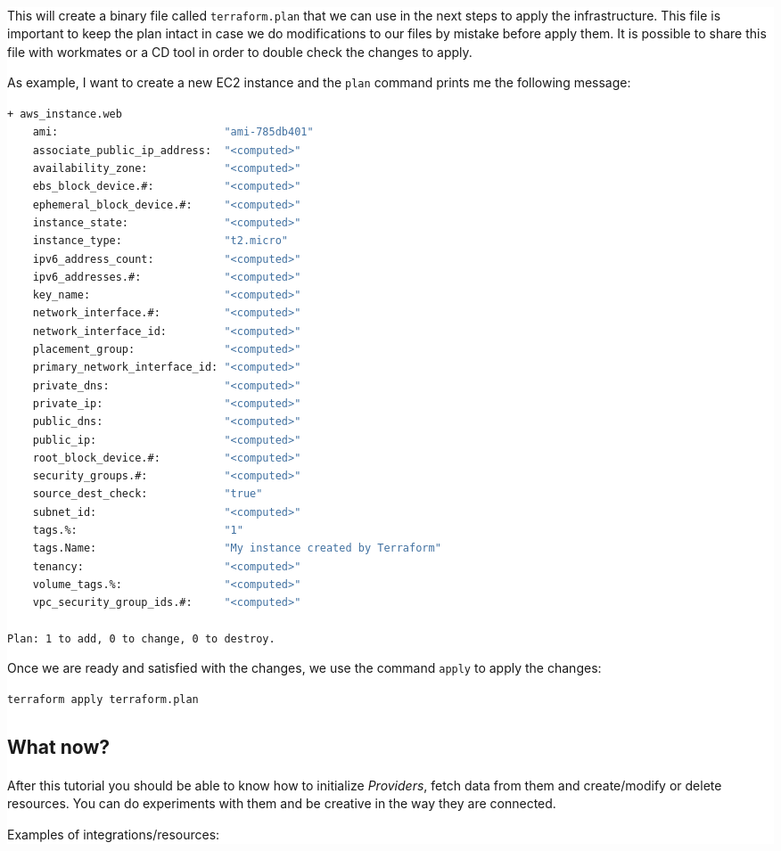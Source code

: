 This will create a binary file called `terraform.plan` that we can use in the next steps to apply the infrastructure. This file is important to keep the plan intact in case we do modifications to our files by mistake before apply them. It is possible to share this file with workmates or a CD tool in order to double check the changes to apply.

As example, I want to create a new EC2 instance and the `plan` command prints me the following message:

```sh
+ aws_instance.web
    ami:                          "ami-785db401"
    associate_public_ip_address:  "<computed>"
    availability_zone:            "<computed>"
    ebs_block_device.#:           "<computed>"
    ephemeral_block_device.#:     "<computed>"
    instance_state:               "<computed>"
    instance_type:                "t2.micro"
    ipv6_address_count:           "<computed>"
    ipv6_addresses.#:             "<computed>"
    key_name:                     "<computed>"
    network_interface.#:          "<computed>"
    network_interface_id:         "<computed>"
    placement_group:              "<computed>"
    primary_network_interface_id: "<computed>"
    private_dns:                  "<computed>"
    private_ip:                   "<computed>"
    public_dns:                   "<computed>"
    public_ip:                    "<computed>"
    root_block_device.#:          "<computed>"
    security_groups.#:            "<computed>"
    source_dest_check:            "true"
    subnet_id:                    "<computed>"
    tags.%:                       "1"
    tags.Name:                    "My instance created by Terraform"
    tenancy:                      "<computed>"
    volume_tags.%:                "<computed>"
    vpc_security_group_ids.#:     "<computed>"

Plan: 1 to add, 0 to change, 0 to destroy.
```

Once we are ready and satisfied with the changes, we use the command `apply` to apply the changes:

```sh
terraform apply terraform.plan
```

## What now?

After this tutorial you should be able to know how to initialize *Providers*, fetch data from them and create/modify or delete resources. You can do experiments with them and be creative in the way they are connected.

Examples of integrations/resources:
